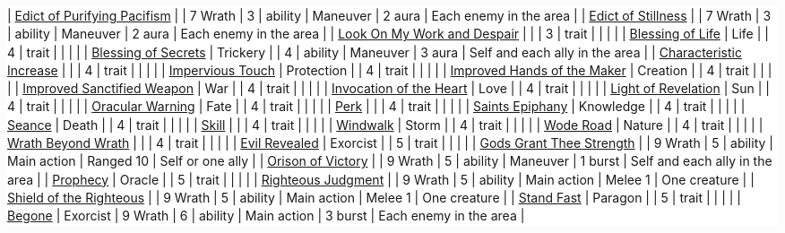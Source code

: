 | [Edict of Purifying Pacifism](../3rd-Level%20Features/Edict%20of%20Purifying%20Pacifism)     |            | 7 Wrath  | 3     | ability      | Maneuver       | 2 aura              | Each enemy in the area         |
| [Edict of Stillness](../3rd-Level%20Features/Edict%20of%20Stillness)                         |            | 7 Wrath  | 3     | ability      | Maneuver       | 2 aura              | Each enemy in the area         |
| [Look On My Work and Despair](../3rd-Level%20Features/Look%20On%20My%20Work%20and%20Despair) |            |          | 3     | trait        |                |                     |                                |
| [Blessing of Life](../4th-Level%20Features/Blessing%20of%20Life)                             | Life       |          | 4     | trait        |                |                     |                                |
| [Blessing of Secrets](../4th-Level%20Features/Blessing%20of%20Secrets)                       | Trickery   |          | 4     | ability      | Maneuver       | 3 aura              | Self and each ally in the area |
| [Characteristic Increase](../4th-Level%20Features/Characteristic%20Increase)                 |            |          | 4     | trait        |                |                     |                                |
| [Impervious Touch](../4th-Level%20Features/Impervious%20Touch)                               | Protection |          | 4     | trait        |                |                     |                                |
| [Improved Hands of the Maker](../4th-Level%20Features/Improved%20Hands%20of%20the%20Maker)   | Creation   |          | 4     | trait        |                |                     |                                |
| [Improved Sanctified Weapon](../4th-Level%20Features/Improved%20Sanctified%20Weapon)         | War        |          | 4     | trait        |                |                     |                                |
| [Invocation of the Heart](../4th-Level%20Features/Invocation%20of%20the%20Heart)             | Love       |          | 4     | trait        |                |                     |                                |
| [Light of Revelation](../4th-Level%20Features/Light%20of%20Revelation)                       | Sun        |          | 4     | trait        |                |                     |                                |
| [Oracular Warning](../4th-Level%20Features/Oracular%20Warning)                               | Fate       |          | 4     | trait        |                |                     |                                |
| [Perk](../4th-Level%20Features/Perk)                                                         |            |          | 4     | trait        |                |                     |                                |
| [Saints Epiphany](../4th-Level%20Features/Saints%20Epiphany)                                 | Knowledge  |          | 4     | trait        |                |                     |                                |
| [Seance](../4th-Level%20Features/Seance)                                                     | Death      |          | 4     | trait        |                |                     |                                |
| [Skill](../4th-Level%20Features/Skill)                                                       |            |          | 4     | trait        |                |                     |                                |
| [Windwalk](../4th-Level%20Features/Windwalk)                                                 | Storm      |          | 4     | trait        |                |                     |                                |
| [Wode Road](../4th-Level%20Features/Wode%20Road)                                             | Nature     |          | 4     | trait        |                |                     |                                |
| [Wrath Beyond Wrath](../4th-Level%20Features/Wrath%20Beyond%20Wrath)                         |            |          | 4     | trait        |                |                     |                                |
| [Evil Revealed](../5th-Level%20Features/Evil%20Revealed)                                     | Exorcist   |          | 5     | trait        |                |                     |                                |
| [Gods Grant Thee Strength](../5th-Level%20Features/Gods%20Grant%20Thee%20Strength)           |            | 9 Wrath  | 5     | ability      | Main action    | Ranged 10           | Self or one ally               |
| [Orison of Victory](../5th-Level%20Features/Orison%20of%20Victory)                           |            | 9 Wrath  | 5     | ability      | Maneuver       | 1 burst             | Self and each ally in the area |
| [Prophecy](../5th-Level%20Features/Prophecy)                                                 | Oracle     |          | 5     | trait        |                |                     |                                |
| [Righteous Judgment](../5th-Level%20Features/Righteous%20Judgment)                           |            | 9 Wrath  | 5     | ability      | Main action    | Melee 1             | One creature                   |
| [Shield of the Righteous](../5th-Level%20Features/Shield%20of%20the%20Righteous)             |            | 9 Wrath  | 5     | ability      | Main action    | Melee 1             | One creature                   |
| [Stand Fast](../5th-Level%20Features/Stand%20Fast)                                           | Paragon    |          | 5     | trait        |                |                     |                                |
| [Begone](../6th-Level%20Features/Begone)                                                     | Exorcist   | 9 Wrath  | 6     | ability      | Main action    | 3 burst             | Each enemy in the area         |